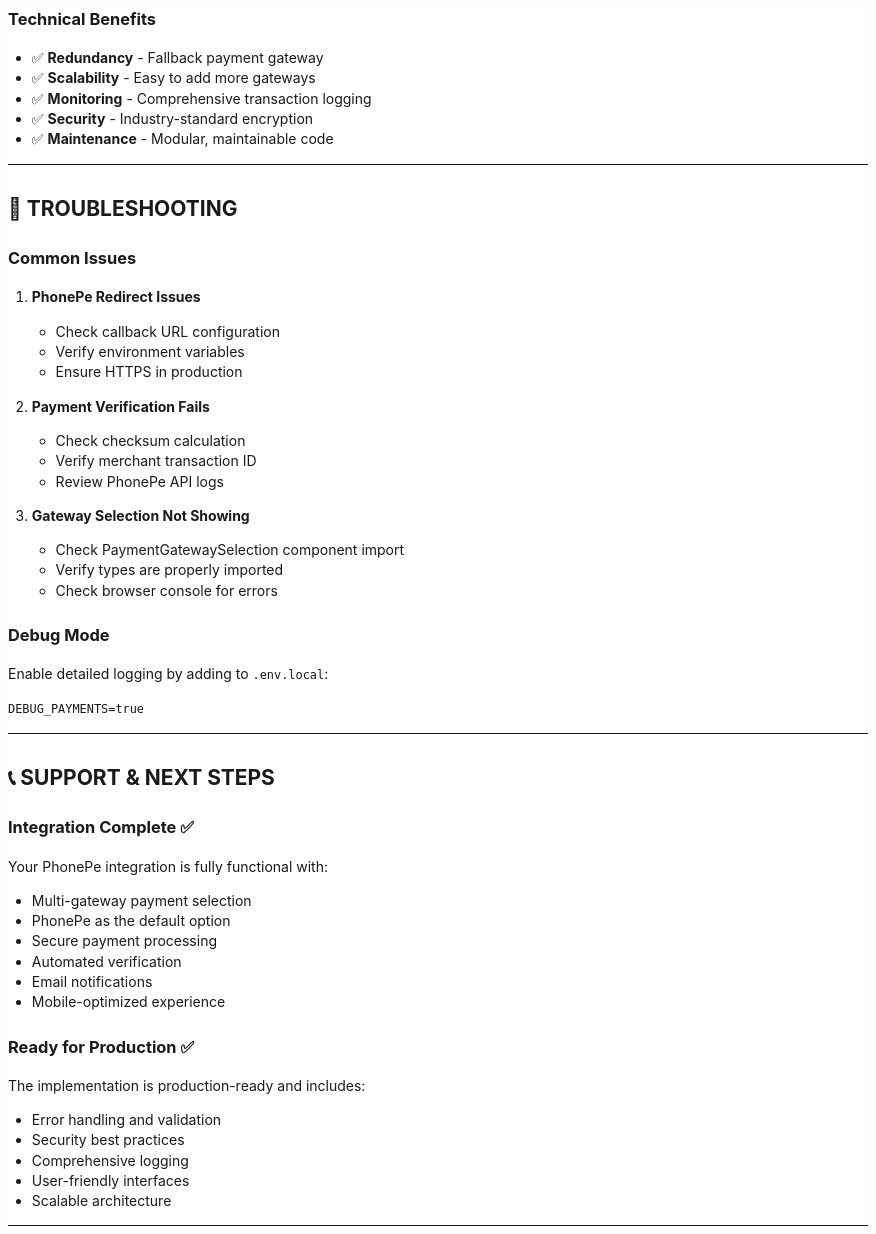 ### **Technical Benefits**
- ✅ **Redundancy** - Fallback payment gateway
- ✅ **Scalability** - Easy to add more gateways
- ✅ **Monitoring** - Comprehensive transaction logging
- ✅ **Security** - Industry-standard encryption
- ✅ **Maintenance** - Modular, maintainable code

---

## 🔧 **TROUBLESHOOTING**

### **Common Issues**

1. **PhonePe Redirect Issues**
   - Check callback URL configuration
   - Verify environment variables
   - Ensure HTTPS in production

2. **Payment Verification Fails**
   - Check checksum calculation
   - Verify merchant transaction ID
   - Review PhonePe API logs

3. **Gateway Selection Not Showing**
   - Check PaymentGatewaySelection component import
   - Verify types are properly imported
   - Check browser console for errors

### **Debug Mode**
Enable detailed logging by adding to `.env.local`:
```env
DEBUG_PAYMENTS=true
```

---

## 📞 **SUPPORT & NEXT STEPS**

### **Integration Complete ✅**
Your PhonePe integration is fully functional with:
- Multi-gateway payment selection
- PhonePe as the default option
- Secure payment processing
- Automated verification
- Email notifications
- Mobile-optimized experience

### **Ready for Production ✅**
The implementation is production-ready and includes:
- Error handling and validation
- Security best practices
- Comprehensive logging
- User-friendly interfaces
- Scalable architecture

---